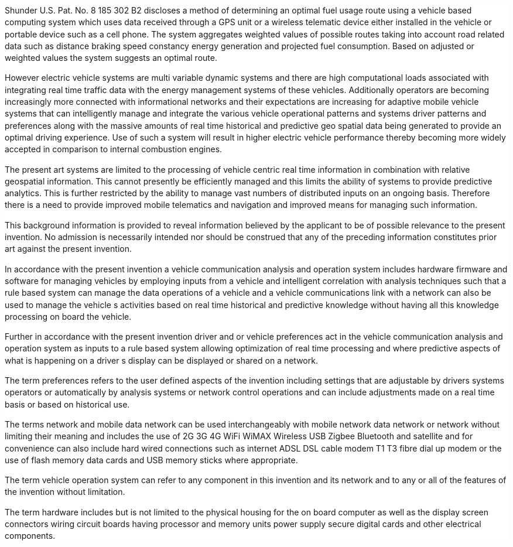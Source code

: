 Shunder U.S. Pat. No. 8 185 302 B2 discloses a method of determining an optimal fuel usage route using a vehicle based computing system which uses data received through a GPS unit or a wireless telematic device either installed in the vehicle or portable device such as a cell phone. The system aggregates weighted values of possible routes taking into account road related data such as distance braking speed constancy energy generation and projected fuel consumption. Based on adjusted or weighted values the system suggests an optimal route.

However electric vehicle systems are multi variable dynamic systems and there are high computational loads associated with integrating real time traffic data with the energy management systems of these vehicles. Additionally operators are becoming increasingly more connected with informational networks and their expectations are increasing for adaptive mobile vehicle systems that can intelligently manage and integrate the various vehicle operational patterns and systems driver patterns and preferences along with the massive amounts of real time historical and predictive geo spatial data being generated to provide an optimal driving experience. Use of such a system will result in higher electric vehicle performance thereby becoming more widely accepted in comparison to internal combustion engines.

The present art systems are limited to the processing of vehicle centric real time information in combination with relative geospatial information. This cannot presently be efficiently managed and this limits the ability of systems to provide predictive analytics. This is further restricted by the ability to manage vast numbers of distributed inputs on an ongoing basis. Therefore there is a need to provide improved mobile telematics and navigation and improved means for managing such information.

This background information is provided to reveal information believed by the applicant to be of possible relevance to the present invention. No admission is necessarily intended nor should be construed that any of the preceding information constitutes prior art against the present invention.

In accordance with the present invention a vehicle communication analysis and operation system includes hardware firmware and software for managing vehicles by employing inputs from a vehicle and intelligent correlation with analysis techniques such that a rule based system can manage the data operations of a vehicle and a vehicle communications link with a network can also be used to manage the vehicle s activities based on real time historical and predictive knowledge without having all this knowledge processing on board the vehicle.

Further in accordance with the present invention driver and or vehicle preferences act in the vehicle communication analysis and operation system as inputs to a rule based system allowing optimization of real time processing and where predictive aspects of what is happening on a driver s display can be displayed or shared on a network.

The term preferences refers to the user defined aspects of the invention including settings that are adjustable by drivers systems operators or automatically by analysis systems or network control operations and can include adjustments made on a real time basis or based on historical use.

The terms network and mobile data network can be used interchangeably with mobile network data network or network without limiting their meaning and includes the use of 2G 3G 4G WiFi WiMAX Wireless USB Zigbee Bluetooth and satellite and for convenience can also include hard wired connections such as internet ADSL DSL cable modem T1 T3 fibre dial up modem or the use of flash memory data cards and USB memory sticks where appropriate.

The term vehicle operation system can refer to any component in this invention and its network and to any or all of the features of the invention without limitation.

The term hardware includes but is not limited to the physical housing for the on board computer as well as the display screen connectors wiring circuit boards having processor and memory units power supply secure digital cards and other electrical components.
